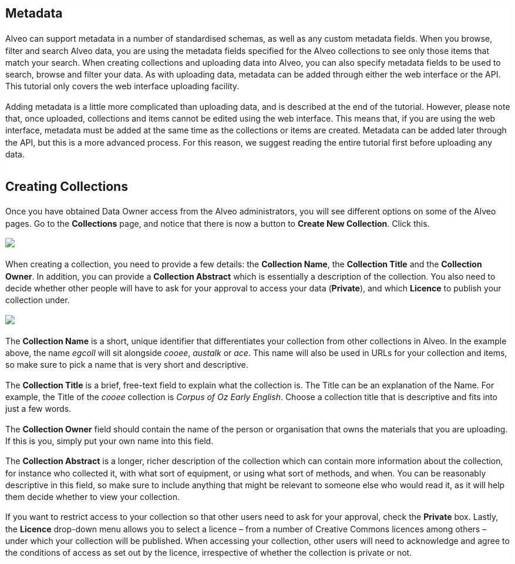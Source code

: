 ## Metadata

Alveo can support metadata in a number of standardised schemas, as well as any custom metadata fields. When you browse, filter and search Alveo data, you are using the metadata fields specified for the Alveo collections to see only those items that match your search. When creating collections and uploading data into Alveo, you can also specify metadata fields to be used to search, browse and filter your data. As with uploading data, metadata can be added through either the web interface or the API. This tutorial only covers the web interface uploading facility.

Adding metadata is a little more complicated than uploading data, and is described at the end of the tutorial. However, please note that, once uploaded, collections and items cannot be edited using the web interface. This means that, if you are using the web interface, metadata must be added at the same time as the collections or items are created. Metadata can be added later through the API, but this is a more advanced process. For this reason, we suggest reading the entire tutorial first before uploading any data.

## Creating Collections

Once you have obtained Data Owner access from the Alveo administrators, you will see different options on some of the Alveo pages. Go to the **Collections** page, and notice that there is now a button to **Create New Collection**. Click this.

![](/wp-content/uploads/2016/01/2016-01-19_14-30-17.png)

When creating a collection, you need to provide a few details: the **Collection Name**, the **Collection Title** and the **Collection Owner**. In addition, you can provide a **Collection Abstract** which is essentially a description of the collection. You also need to decide whether other people will have to ask for your approval to access your data (**Private**), and which **Licence** to publish your collection under.

![](/wp-content/uploads/2016/01/2016-01-27_11-24-51.png)

The **Collection Name** is a short, unique identifier that differentiates your collection from other collections in Alveo. In the example above, the name *egcoll* will sit alongside *cooee*, *austalk* or *ace*. This name will also be used in URLs for your collection and items, so make sure to pick a name that is very short and descriptive.

The **Collection Title** is a brief, free-text field to explain what the collection is. The Title can be an explanation of the Name. For example, the Title of the *cooee* collection is *Corpus of Oz Early English*. Choose a collection title that is descriptive and fits into just a few words.

The **Collection Owner** field should contain the name of the person or organisation that owns the materials that you are uploading. If this is you, simply put your own name into this field.

The **Collection Abstract** is a longer, richer description of the collection which can contain more information about the collection, for instance who collected it, with what sort of equipment, or using what sort of methods, and when. You can be reasonably descriptive in this field, so make sure to include anything that might be relevant to someone else who would read it, as it will help them decide whether to view your collection.

If you want to restrict access to your collection so that other users need to ask for your approval, check the **Private** box. Lastly, the **Licence** drop-down menu allows you to select a licence – from a number of Creative Commons licences among others – under which your collection will be published. When accessing your collection, other users will need to acknowledge and agree to the conditions of access as set out by the licence, irrespective of whether the collection is private or not.
